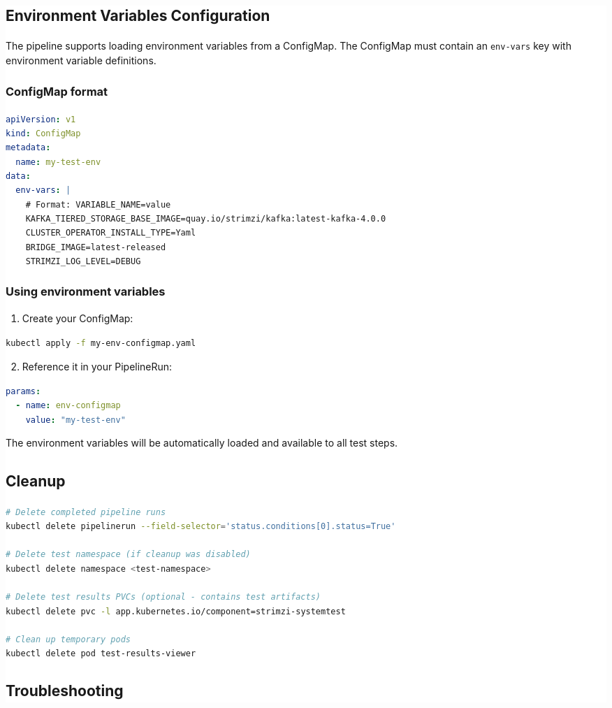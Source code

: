 ## Environment Variables Configuration

The pipeline supports loading environment variables from a ConfigMap. The ConfigMap must contain an `env-vars` key with environment variable definitions.

### ConfigMap format

```yaml
apiVersion: v1
kind: ConfigMap
metadata:
  name: my-test-env
data:
  env-vars: |
    # Format: VARIABLE_NAME=value
    KAFKA_TIERED_STORAGE_BASE_IMAGE=quay.io/strimzi/kafka:latest-kafka-4.0.0
    CLUSTER_OPERATOR_INSTALL_TYPE=Yaml
    BRIDGE_IMAGE=latest-released
    STRIMZI_LOG_LEVEL=DEBUG
```

### Using environment variables

1. Create your ConfigMap:
```bash
kubectl apply -f my-env-configmap.yaml
```

2. Reference it in your PipelineRun:
```yaml
params:
  - name: env-configmap
    value: "my-test-env"
```

The environment variables will be automatically loaded and available to all test steps.

## Cleanup

```bash
# Delete completed pipeline runs
kubectl delete pipelinerun --field-selector='status.conditions[0].status=True'

# Delete test namespace (if cleanup was disabled)
kubectl delete namespace <test-namespace>

# Delete test results PVCs (optional - contains test artifacts)
kubectl delete pvc -l app.kubernetes.io/component=strimzi-systemtest

# Clean up temporary pods
kubectl delete pod test-results-viewer
```

## Troubleshooting
